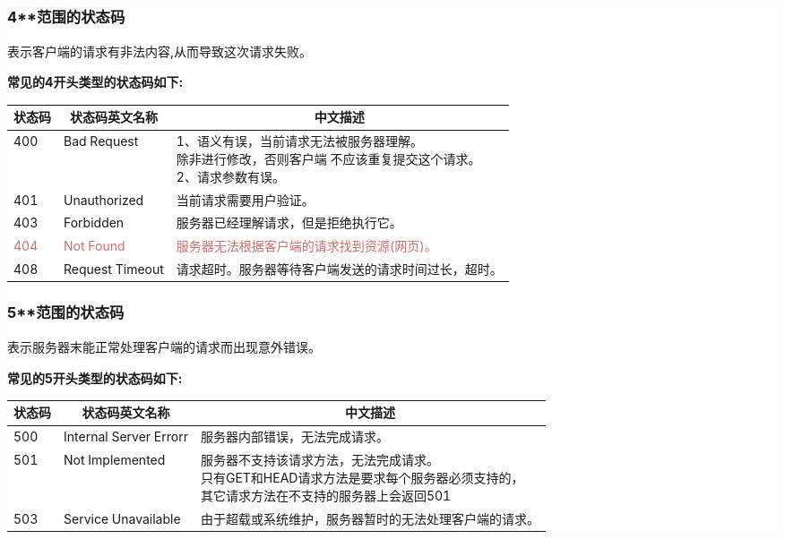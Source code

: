 



### 4**范围的状态码

表示客户端的请求有非法内容,从而导致这次请求失败。

**常见的4开头类型的状态码如下:**

| 状态码                                    | 状态码英文名称                                  | 中文描述                                                     |
| ----------------------------------------- | ----------------------------------------------- | ------------------------------------------------------------ |
| 400                                       | Bad Request                                     | 1、语义有误，当前请求无法被服务器理解。<br>除非进行修改，否则客户端 不应该重复提交这个请求。<br>2、请求参数有误。 |
| 401                                       | Unauthorized                                    | 当前请求需要用户验证。                                       |
| 403                                       | Forbidden                                       | 服务器已经理解请求，但是拒绝执行它。                         |
| <font style = 'color: #D26B6B'>404</font> | <font style = 'color: #D26B6B'>Not Found</font> | <font style = 'color: #D26B6B'>服务器无法根据客户端的请求找到资源(网页)。</font> |
| 408                                       | Request   Timeout                               | 请求超时。服务器等待客户端发送的请求时间过长，超时。         |





### 5**范围的状态码

表示服务器末能正常处理客户端的请求而出现意外错误。

**常见的5开头类型的状态码如下:**

| 状态码 | 状态码英文名称         | 中文描述                                                     |
| ------ | ---------------------- | ------------------------------------------------------------ |
| 500    | Internal Server Errorr | 服务器内部错误，无法完成请求。                               |
| 501    | Not Implemented        | 服务器不支持该请求方法，无法完成请求。<br>只有GET和HEAD请求方法是要求每个服务器必须支持的，<br>其它请求方法在不支持的服务器上会返回501 |
| 503    | Service Unavailable    | 由于超载或系统维护，服务器暂时的无法处理客户端的请求。       |

